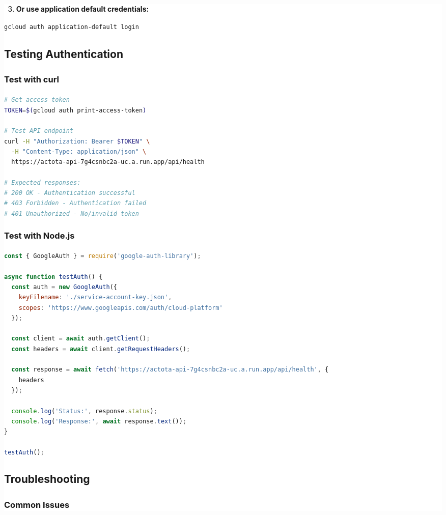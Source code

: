 3. **Or use application default credentials:**
```bash
gcloud auth application-default login
```

## Testing Authentication

### Test with curl
```bash
# Get access token
TOKEN=$(gcloud auth print-access-token)

# Test API endpoint
curl -H "Authorization: Bearer $TOKEN" \
  -H "Content-Type: application/json" \
  https://actota-api-7g4csnbc2a-uc.a.run.app/api/health

# Expected responses:
# 200 OK - Authentication successful
# 403 Forbidden - Authentication failed
# 401 Unauthorized - No/invalid token
```

### Test with Node.js
```javascript
const { GoogleAuth } = require('google-auth-library');

async function testAuth() {
  const auth = new GoogleAuth({
    keyFilename: './service-account-key.json',
    scopes: 'https://www.googleapis.com/auth/cloud-platform'
  });
  
  const client = await auth.getClient();
  const headers = await client.getRequestHeaders();
  
  const response = await fetch('https://actota-api-7g4csnbc2a-uc.a.run.app/api/health', {
    headers
  });
  
  console.log('Status:', response.status);
  console.log('Response:', await response.text());
}

testAuth();
```

## Troubleshooting

### Common Issues
